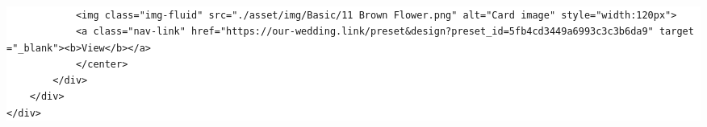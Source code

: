                 <img class="img-fluid" src="./asset/img/Basic/11 Brown Flower.png" alt="Card image" style="width:120px">
                <a class="nav-link" href="https://our-wedding.link/preset&design?preset_id=5fb4cd3449a6993c3c3b6da9" target="_blank"><b>View</b></a>
                </center>
            </div>
        </div>
    </div>
